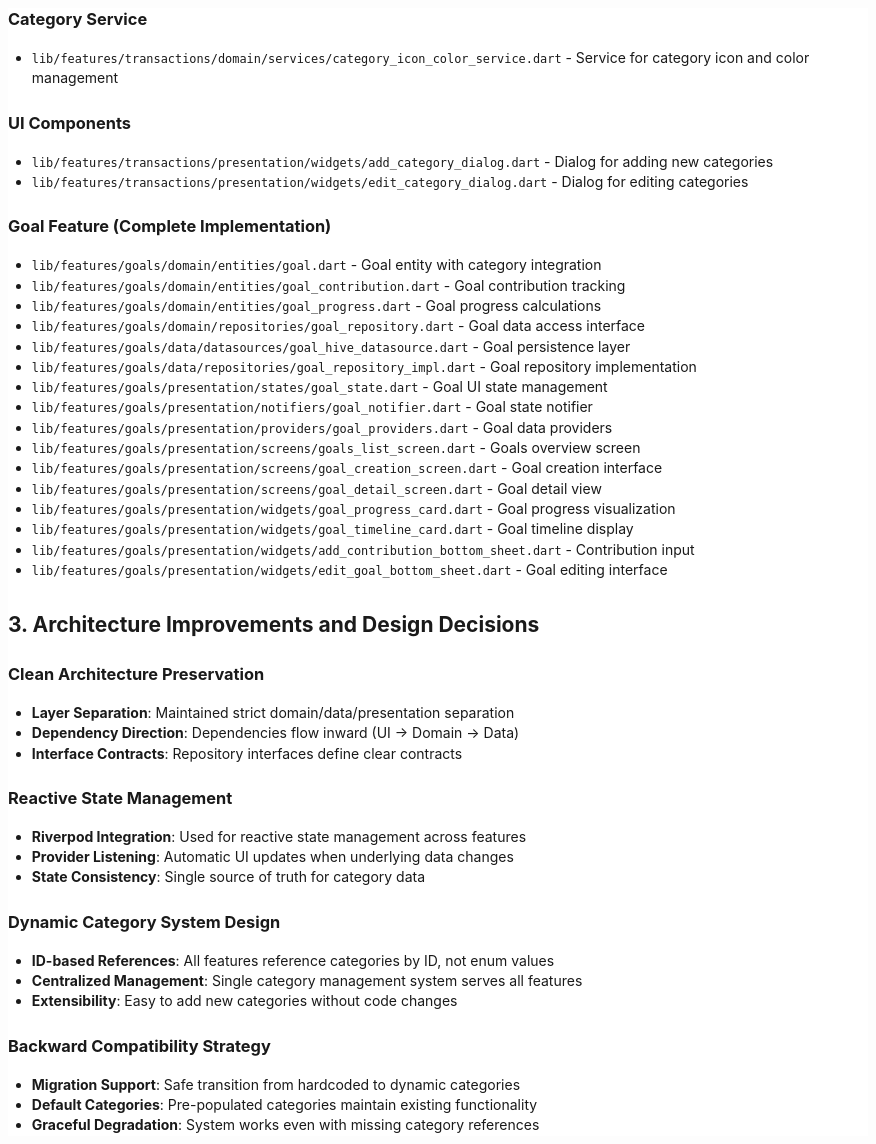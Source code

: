 ### Category Service
- `lib/features/transactions/domain/services/category_icon_color_service.dart` - Service for category icon and color management

### UI Components
- `lib/features/transactions/presentation/widgets/add_category_dialog.dart` - Dialog for adding new categories
- `lib/features/transactions/presentation/widgets/edit_category_dialog.dart` - Dialog for editing categories

### Goal Feature (Complete Implementation)
- `lib/features/goals/domain/entities/goal.dart` - Goal entity with category integration
- `lib/features/goals/domain/entities/goal_contribution.dart` - Goal contribution tracking
- `lib/features/goals/domain/entities/goal_progress.dart` - Goal progress calculations
- `lib/features/goals/domain/repositories/goal_repository.dart` - Goal data access interface
- `lib/features/goals/data/datasources/goal_hive_datasource.dart` - Goal persistence layer
- `lib/features/goals/data/repositories/goal_repository_impl.dart` - Goal repository implementation
- `lib/features/goals/presentation/states/goal_state.dart` - Goal UI state management
- `lib/features/goals/presentation/notifiers/goal_notifier.dart` - Goal state notifier
- `lib/features/goals/presentation/providers/goal_providers.dart` - Goal data providers
- `lib/features/goals/presentation/screens/goals_list_screen.dart` - Goals overview screen
- `lib/features/goals/presentation/screens/goal_creation_screen.dart` - Goal creation interface
- `lib/features/goals/presentation/screens/goal_detail_screen.dart` - Goal detail view
- `lib/features/goals/presentation/widgets/goal_progress_card.dart` - Goal progress visualization
- `lib/features/goals/presentation/widgets/goal_timeline_card.dart` - Goal timeline display
- `lib/features/goals/presentation/widgets/add_contribution_bottom_sheet.dart` - Contribution input
- `lib/features/goals/presentation/widgets/edit_goal_bottom_sheet.dart` - Goal editing interface

## 3. Architecture Improvements and Design Decisions

### Clean Architecture Preservation
- **Layer Separation**: Maintained strict domain/data/presentation separation
- **Dependency Direction**: Dependencies flow inward (UI → Domain → Data)
- **Interface Contracts**: Repository interfaces define clear contracts

### Reactive State Management
- **Riverpod Integration**: Used for reactive state management across features
- **Provider Listening**: Automatic UI updates when underlying data changes
- **State Consistency**: Single source of truth for category data

### Dynamic Category System Design
- **ID-based References**: All features reference categories by ID, not enum values
- **Centralized Management**: Single category management system serves all features
- **Extensibility**: Easy to add new categories without code changes

### Backward Compatibility Strategy
- **Migration Support**: Safe transition from hardcoded to dynamic categories
- **Default Categories**: Pre-populated categories maintain existing functionality
- **Graceful Degradation**: System works even with missing category references
